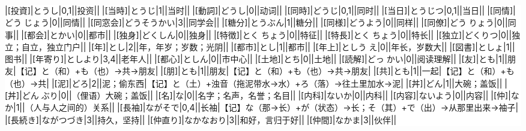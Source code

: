 |[投資]|とうし|0,1||投资||
|[当時]|とうじ|1||当时||
|[動詞]|どうし|0||动词||
|[同時]|どうじ|0,1||同时||
|[当日]|とうじつ|0,1||当日||
|[同情]|どう じょう|0||同情||
|[同窓会]|どうそうかい|3||同学会||
|[糖分]|とうぶん|1||糖分||
|[同様]|どうよう|0||同样||
|[同僚]|どう りょう|0||同事||
|[都会]|とかい|0||都市||
|[独身]|どくしん|0||独身||
|[特徴]|とく ちょう|0||特征||
|[特長]|とく ちょう|0||特长||
|[独立]|どくりつ|0||独立；自立，独立门户||
|[年]|とし|2||年，年岁；岁数；光阴||
|[都市]|とし|1||都市||
|[年上]|としう え|0||年长，岁数大||
|[図書]|としょ|1||图书||
|[年寄り]|としより|3,4||老年人||
|[都心]|としん|0||市中心||
|[土地]|とち|0||土地||
|[読解]|どっ かい|0||阅读理解||
|[友]|とも|1||朋友|【记】と（和）+も（也）→共→朋友|
|[朋]|とも|1||朋友|【记】と（和）+も（也）→共→朋友|
|[共]|とも|1||一起|【记】と（和）+も（也）→共|
|[泥]|どろ|2||泥；偷东西|【记】と（土）+浊音（拖泥带水→水）+ろ（落）→往土里加水→泥|
|[丼]|どん|1||大碗；盖饭||
|[丼]|どん ぶり|0||（俚语）大碗；盖饭||
|[名]|な|0||名字；名声，名誉；名目||
|[内科]|ないか|0||内科||
|[内容]|ないよう|0||内容||
|[仲]|なか|1||（人与人之间的）关系||
|[長袖]|ながそで|0,4||长袖|【记】な（那→长）+が（状态）→长；そ（其）+で（出）→从那里出来→袖子|
|[長続き]|ながつづき|3||持久，坚持||
|[仲直り]|なかなおり|3||和好，言归于好||
|[仲間]|なかま|3||伙伴||